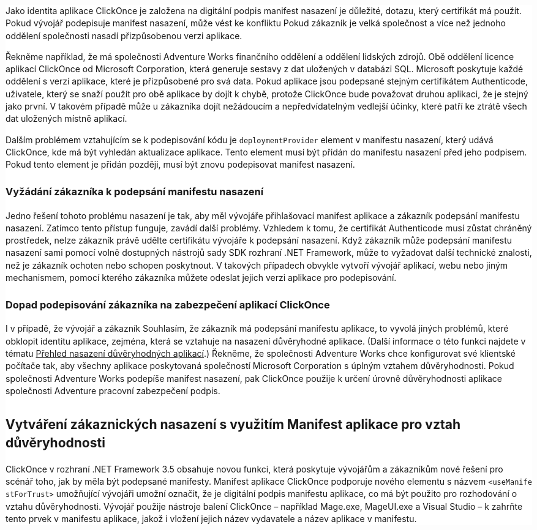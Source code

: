  Jako identita aplikace ClickOnce je založena na digitální podpis manifest nasazení je důležité, dotazu, který certifikát má použít. Pokud vývojář podepisuje manifest nasazení, může vést ke konfliktu Pokud zákazník je velká společnost a více než jednoho oddělení společnosti nasadí přizpůsobenou verzi aplikace.  
  
 Řekněme například, že má společnosti Adventure Works finančního oddělení a oddělení lidských zdrojů. Obě oddělení licence aplikací ClickOnce od Microsoft Corporation, která generuje sestavy z dat uložených v databázi SQL. Microsoft poskytuje každé oddělení s verzí aplikace, které je přizpůsobené pro svá data. Pokud aplikace jsou podepsané stejným certifikátem Authenticode, uživatele, který se snaží použít pro obě aplikace by dojít k chybě, protože ClickOnce bude považovat druhou aplikaci, že je stejný jako první. V takovém případě může u zákazníka dojít nežádoucím a nepředvídatelným vedlejší účinky, které patří ke ztrátě všech dat uložených místně aplikací.  
  
 Dalším problémem vztahujícím se k podepisování kódu je `deploymentProvider` element v manifestu nasazení, který udává ClickOnce, kde má být vyhledán aktualizace aplikace. Tento element musí být přidán do manifestu nasazení před jeho podpisem. Pokud tento element je přidán později, musí být znovu podepisovat manifest nasazení.  
  
### <a name="requiring-the-customer-to-sign-the-deployment-manifest"></a>Vyžádání zákazníka k podepsání manifestu nasazení  
 Jedno řešení tohoto problému nasazení je tak, aby měl vývojáře přihlašovací manifest aplikace a zákazník podepsání manifestu nasazení. Zatímco tento přístup funguje, zavádí další problémy. Vzhledem k tomu, že certifikát Authenticode musí zůstat chráněný prostředek, nelze zákazník právě udělte certifikátu vývojáře k podepsání nasazení. Když zákazník může podepsání manifestu nasazení sami pomocí volně dostupných nástrojů sady SDK rozhraní .NET Framework, může to vyžadovat další technické znalosti, než je zákazník ochoten nebo schopen poskytnout. V takových případech obvykle vytvoří vývojář aplikací, webu nebo jiným mechanismem, pomocí kterého zákazníka můžete odeslat jejich verzi aplikace pro podepisování.  
  
### <a name="the-impact-of-customer-signing-on-clickonce-application-security"></a>Dopad podepisování zákazníka na zabezpečení aplikací ClickOnce  
 I v případě, že vývojář a zákazník Souhlasím, že zákazník má podepsání manifestu aplikace, to vyvolá jiných problémů, které obklopit identitu aplikace, zejména, která se vztahuje na nasazení důvěryhodné aplikace. (Další informace o této funkci najdete v tématu [Přehled nasazení důvěryhodných aplikací](../deployment/trusted-application-deployment-overview.md).) Řekněme, že společnosti Adventure Works chce konfigurovat své klientské počítače tak, aby všechny aplikace poskytovaná společností Microsoft Corporation s úplným vztahem důvěryhodnosti. Pokud společnosti Adventure Works podepíše manifest nasazení, pak ClickOnce použije k určení úrovně důvěryhodnosti aplikace společnosti Adventure pracovní zabezpečení podpis.  
  
## <a name="creating-customer-deployments-by-using-application-manifest-for-trust"></a>Vytváření zákaznických nasazení s využitím Manifest aplikace pro vztah důvěryhodnosti  
 ClickOnce v rozhraní .NET Framework 3.5 obsahuje novou funkci, která poskytuje vývojářům a zákazníkům nové řešení pro scénář toho, jak by měla být podepsané manifesty. Manifest aplikace ClickOnce podporuje nového elementu s názvem `<useManifestForTrust>` umožňující vývojáři umožní označit, že je digitální podpis manifestu aplikace, co má být použito pro rozhodování o vztahu důvěryhodnosti. Vývojář použije nástroje balení ClickOnce – například Mage.exe, MageUI.exe a Visual Studio – k zahrňte tento prvek v manifestu aplikace, jakož i vložení jejich název vydavatele a název aplikace v manifestu.  
  
